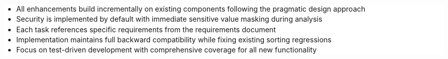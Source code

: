 - All enhancements build incrementally on existing components following the pragmatic design approach
- Security is implemented by default with immediate sensitive value masking during analysis
- Each task references specific requirements from the requirements document
- Implementation maintains full backward compatibility while fixing existing sorting regressions
- Focus on test-driven development with comprehensive coverage for all new functionality